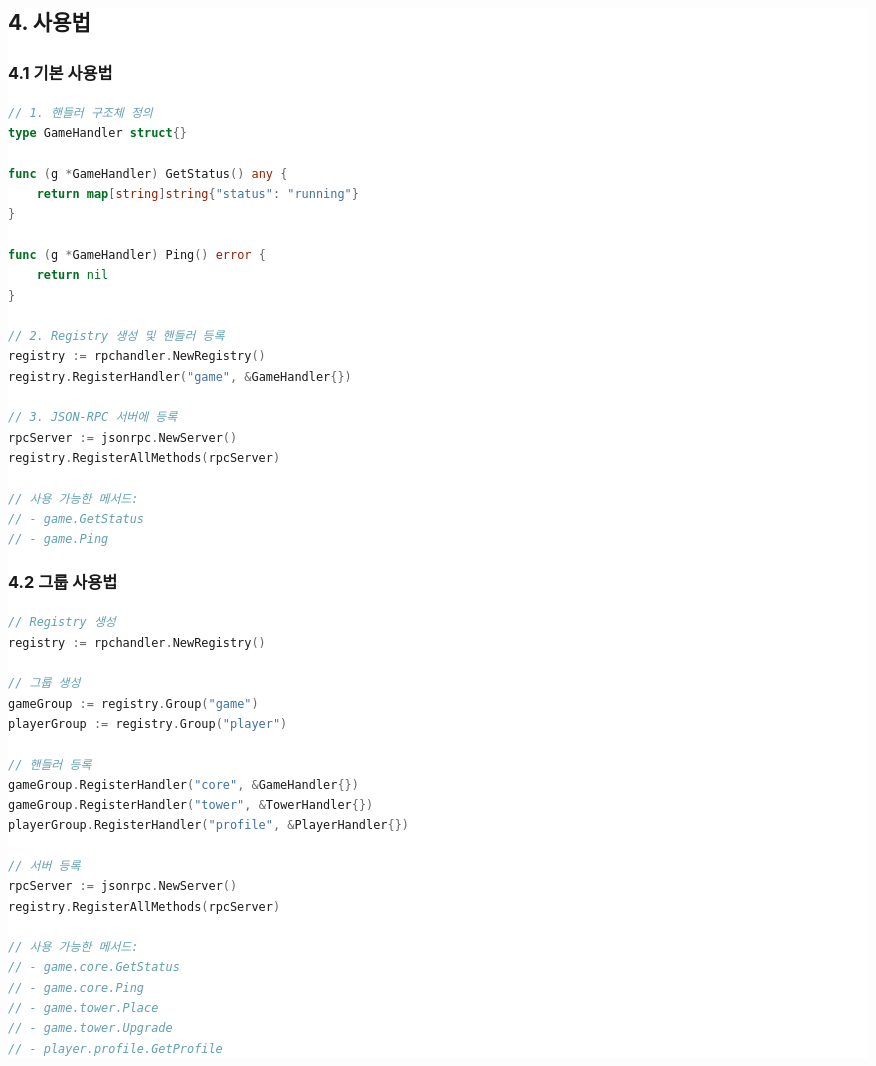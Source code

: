 
## 4. 사용법

### 4.1 기본 사용법

```go
// 1. 핸들러 구조체 정의
type GameHandler struct{}

func (g *GameHandler) GetStatus() any {
    return map[string]string{"status": "running"}
}

func (g *GameHandler) Ping() error {
    return nil
}

// 2. Registry 생성 및 핸들러 등록
registry := rpchandler.NewRegistry()
registry.RegisterHandler("game", &GameHandler{})

// 3. JSON-RPC 서버에 등록
rpcServer := jsonrpc.NewServer()
registry.RegisterAllMethods(rpcServer)

// 사용 가능한 메서드: 
// - game.GetStatus
// - game.Ping
```

### 4.2 그룹 사용법

```go
// Registry 생성
registry := rpchandler.NewRegistry()

// 그룹 생성
gameGroup := registry.Group("game")
playerGroup := registry.Group("player")

// 핸들러 등록
gameGroup.RegisterHandler("core", &GameHandler{})
gameGroup.RegisterHandler("tower", &TowerHandler{})
playerGroup.RegisterHandler("profile", &PlayerHandler{})

// 서버 등록
rpcServer := jsonrpc.NewServer()
registry.RegisterAllMethods(rpcServer)

// 사용 가능한 메서드:
// - game.core.GetStatus
// - game.core.Ping
// - game.tower.Place
// - game.tower.Upgrade
// - player.profile.GetProfile
```
